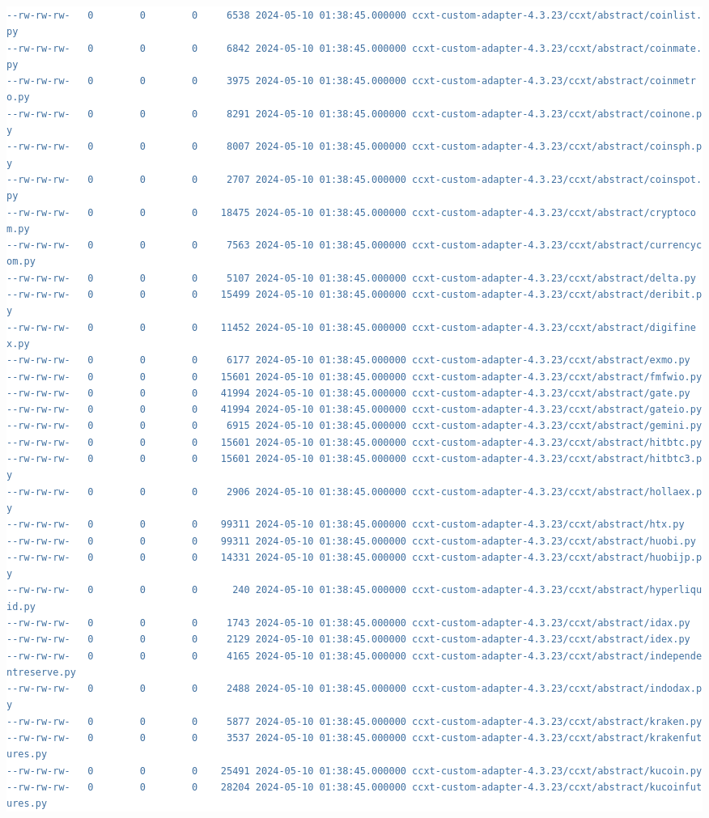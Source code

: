 ```diff
--rw-rw-rw-   0        0        0     6538 2024-05-10 01:38:45.000000 ccxt-custom-adapter-4.3.23/ccxt/abstract/coinlist.py
--rw-rw-rw-   0        0        0     6842 2024-05-10 01:38:45.000000 ccxt-custom-adapter-4.3.23/ccxt/abstract/coinmate.py
--rw-rw-rw-   0        0        0     3975 2024-05-10 01:38:45.000000 ccxt-custom-adapter-4.3.23/ccxt/abstract/coinmetro.py
--rw-rw-rw-   0        0        0     8291 2024-05-10 01:38:45.000000 ccxt-custom-adapter-4.3.23/ccxt/abstract/coinone.py
--rw-rw-rw-   0        0        0     8007 2024-05-10 01:38:45.000000 ccxt-custom-adapter-4.3.23/ccxt/abstract/coinsph.py
--rw-rw-rw-   0        0        0     2707 2024-05-10 01:38:45.000000 ccxt-custom-adapter-4.3.23/ccxt/abstract/coinspot.py
--rw-rw-rw-   0        0        0    18475 2024-05-10 01:38:45.000000 ccxt-custom-adapter-4.3.23/ccxt/abstract/cryptocom.py
--rw-rw-rw-   0        0        0     7563 2024-05-10 01:38:45.000000 ccxt-custom-adapter-4.3.23/ccxt/abstract/currencycom.py
--rw-rw-rw-   0        0        0     5107 2024-05-10 01:38:45.000000 ccxt-custom-adapter-4.3.23/ccxt/abstract/delta.py
--rw-rw-rw-   0        0        0    15499 2024-05-10 01:38:45.000000 ccxt-custom-adapter-4.3.23/ccxt/abstract/deribit.py
--rw-rw-rw-   0        0        0    11452 2024-05-10 01:38:45.000000 ccxt-custom-adapter-4.3.23/ccxt/abstract/digifinex.py
--rw-rw-rw-   0        0        0     6177 2024-05-10 01:38:45.000000 ccxt-custom-adapter-4.3.23/ccxt/abstract/exmo.py
--rw-rw-rw-   0        0        0    15601 2024-05-10 01:38:45.000000 ccxt-custom-adapter-4.3.23/ccxt/abstract/fmfwio.py
--rw-rw-rw-   0        0        0    41994 2024-05-10 01:38:45.000000 ccxt-custom-adapter-4.3.23/ccxt/abstract/gate.py
--rw-rw-rw-   0        0        0    41994 2024-05-10 01:38:45.000000 ccxt-custom-adapter-4.3.23/ccxt/abstract/gateio.py
--rw-rw-rw-   0        0        0     6915 2024-05-10 01:38:45.000000 ccxt-custom-adapter-4.3.23/ccxt/abstract/gemini.py
--rw-rw-rw-   0        0        0    15601 2024-05-10 01:38:45.000000 ccxt-custom-adapter-4.3.23/ccxt/abstract/hitbtc.py
--rw-rw-rw-   0        0        0    15601 2024-05-10 01:38:45.000000 ccxt-custom-adapter-4.3.23/ccxt/abstract/hitbtc3.py
--rw-rw-rw-   0        0        0     2906 2024-05-10 01:38:45.000000 ccxt-custom-adapter-4.3.23/ccxt/abstract/hollaex.py
--rw-rw-rw-   0        0        0    99311 2024-05-10 01:38:45.000000 ccxt-custom-adapter-4.3.23/ccxt/abstract/htx.py
--rw-rw-rw-   0        0        0    99311 2024-05-10 01:38:45.000000 ccxt-custom-adapter-4.3.23/ccxt/abstract/huobi.py
--rw-rw-rw-   0        0        0    14331 2024-05-10 01:38:45.000000 ccxt-custom-adapter-4.3.23/ccxt/abstract/huobijp.py
--rw-rw-rw-   0        0        0      240 2024-05-10 01:38:45.000000 ccxt-custom-adapter-4.3.23/ccxt/abstract/hyperliquid.py
--rw-rw-rw-   0        0        0     1743 2024-05-10 01:38:45.000000 ccxt-custom-adapter-4.3.23/ccxt/abstract/idax.py
--rw-rw-rw-   0        0        0     2129 2024-05-10 01:38:45.000000 ccxt-custom-adapter-4.3.23/ccxt/abstract/idex.py
--rw-rw-rw-   0        0        0     4165 2024-05-10 01:38:45.000000 ccxt-custom-adapter-4.3.23/ccxt/abstract/independentreserve.py
--rw-rw-rw-   0        0        0     2488 2024-05-10 01:38:45.000000 ccxt-custom-adapter-4.3.23/ccxt/abstract/indodax.py
--rw-rw-rw-   0        0        0     5877 2024-05-10 01:38:45.000000 ccxt-custom-adapter-4.3.23/ccxt/abstract/kraken.py
--rw-rw-rw-   0        0        0     3537 2024-05-10 01:38:45.000000 ccxt-custom-adapter-4.3.23/ccxt/abstract/krakenfutures.py
--rw-rw-rw-   0        0        0    25491 2024-05-10 01:38:45.000000 ccxt-custom-adapter-4.3.23/ccxt/abstract/kucoin.py
--rw-rw-rw-   0        0        0    28204 2024-05-10 01:38:45.000000 ccxt-custom-adapter-4.3.23/ccxt/abstract/kucoinfutures.py
```